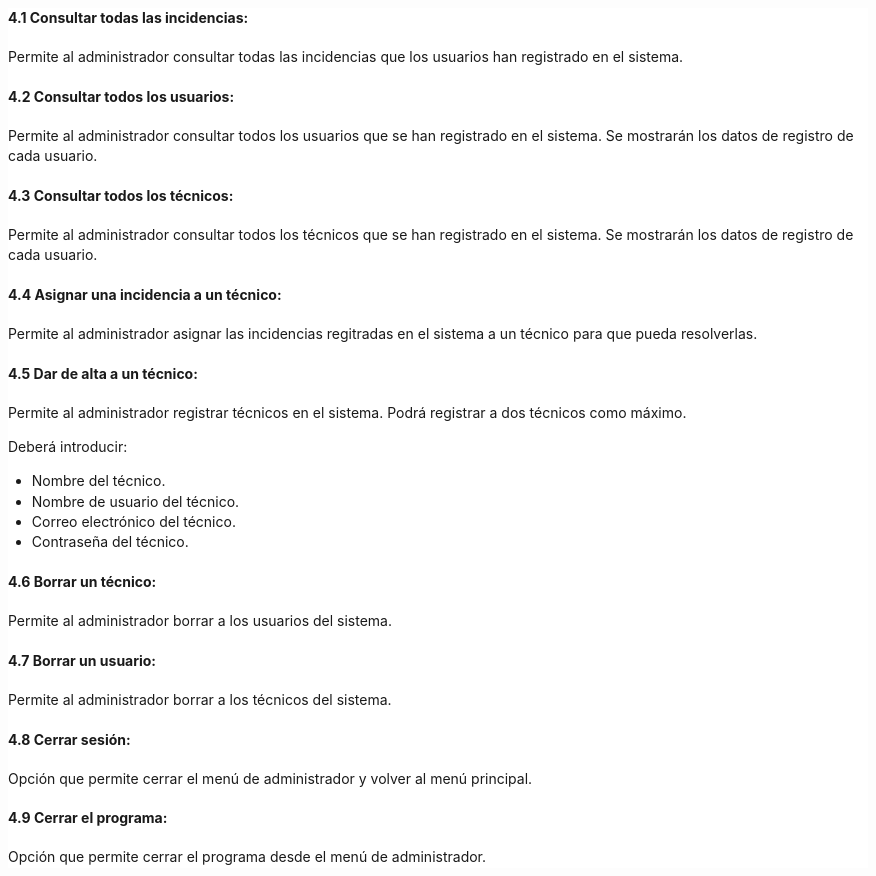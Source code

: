 #### **4.1 Consultar todas las incidencias:**
Permite al administrador consultar todas las incidencias que los usuarios han registrado en el sistema.

#### **4.2 Consultar todos los usuarios:**
Permite al administrador consultar todos los usuarios que se han registrado en el sistema. Se mostrarán los datos de registro de cada usuario.

#### **4.3 Consultar todos los técnicos:**
Permite al administrador consultar todos los técnicos que se han registrado en el sistema. Se mostrarán los datos de registro de cada usuario.

#### **4.4 Asignar una incidencia a un técnico:**
Permite al administrador asignar las incidencias regitradas en el sistema a un técnico para que pueda resolverlas.

#### **4.5 Dar de alta a un técnico:**
Permite al administrador registrar técnicos en el sistema. Podrá registrar a dos técnicos como máximo.

Deberá introducir:

* Nombre del técnico.
* Nombre de usuario del técnico.
* Correo electrónico del técnico.
* Contraseña del técnico.

#### **4.6 Borrar un técnico:**
Permite al administrador borrar a los usuarios del sistema.

#### **4.7 Borrar un usuario:**
Permite al administrador borrar a los técnicos del sistema.

#### **4.8 Cerrar sesión:**
Opción que permite cerrar el menú de administrador y volver al menú principal.

#### **4.9 Cerrar el programa:**
Opción que permite cerrar el programa desde el menú de administrador.